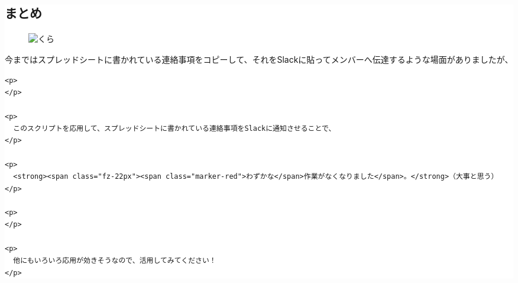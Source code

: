## まとめ

<div class="wp-block-cocoon-blocks-balloon-ex-box-1 speech-wrap sb-id-1 sbs-stn sbp-l sbis-cb cf block-box">
  <div class="speech-person">
    <figure class="speech-icon"><img decoding="async" src="https://arukayies.com/wp-content/uploads/2019/12/icon-1.png" alt="くら" class="speech-icon-image" /></figure>
    

  </div>
  
  <div class="speech-balloon">
    <p>
      今まではスプレッドシートに書かれている連絡事項をコピーして、それをSlackに貼ってメンバーへ伝達するような場面がありましたが、
    </p>
    
    <p>
    </p>
    
    <p>
      このスクリプトを応用して、スプレッドシートに書かれている連絡事項をSlackに通知させることで、
    </p>
    
    <p>
      <strong><span class="fz-22px"><span class="marker-red">わずかな</span>作業がなくなりました</span>。</strong>（大事と思う）
    </p>
    
    <p>
    </p>
    
    <p>
      他にもいろいろ応用が効きそうなので、活用してみてください！
    </p>
  </div>
</div>
